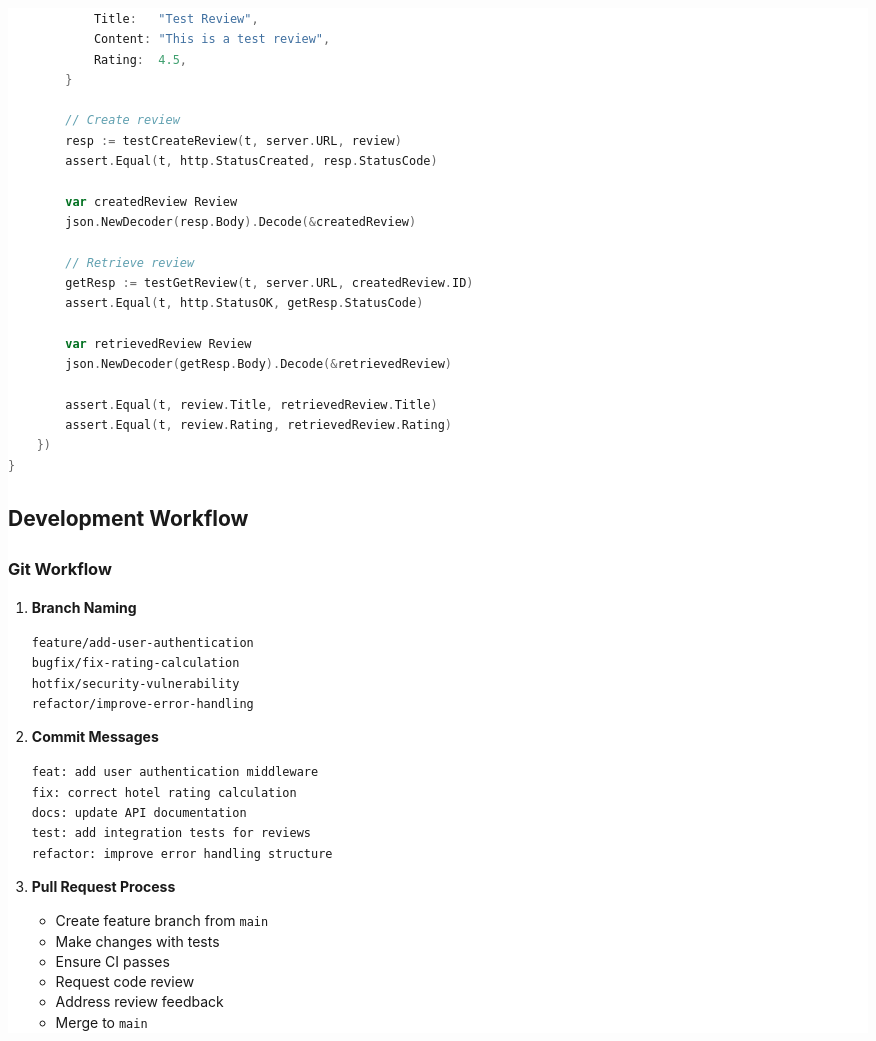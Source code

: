 ```go
            Title:   "Test Review",
            Content: "This is a test review",
            Rating:  4.5,
        }
        
        // Create review
        resp := testCreateReview(t, server.URL, review)
        assert.Equal(t, http.StatusCreated, resp.StatusCode)
        
        var createdReview Review
        json.NewDecoder(resp.Body).Decode(&createdReview)
        
        // Retrieve review
        getResp := testGetReview(t, server.URL, createdReview.ID)
        assert.Equal(t, http.StatusOK, getResp.StatusCode)
        
        var retrievedReview Review
        json.NewDecoder(getResp.Body).Decode(&retrievedReview)
        
        assert.Equal(t, review.Title, retrievedReview.Title)
        assert.Equal(t, review.Rating, retrievedReview.Rating)
    })
}
```

## Development Workflow

### Git Workflow

1. **Branch Naming**
   ```bash
   feature/add-user-authentication
   bugfix/fix-rating-calculation
   hotfix/security-vulnerability
   refactor/improve-error-handling
   ```

2. **Commit Messages**
   ```bash
   feat: add user authentication middleware
   fix: correct hotel rating calculation
   docs: update API documentation
   test: add integration tests for reviews
   refactor: improve error handling structure
   ```

3. **Pull Request Process**
   - Create feature branch from `main`
   - Make changes with tests
   - Ensure CI passes
   - Request code review
   - Address review feedback
   - Merge to `main`
